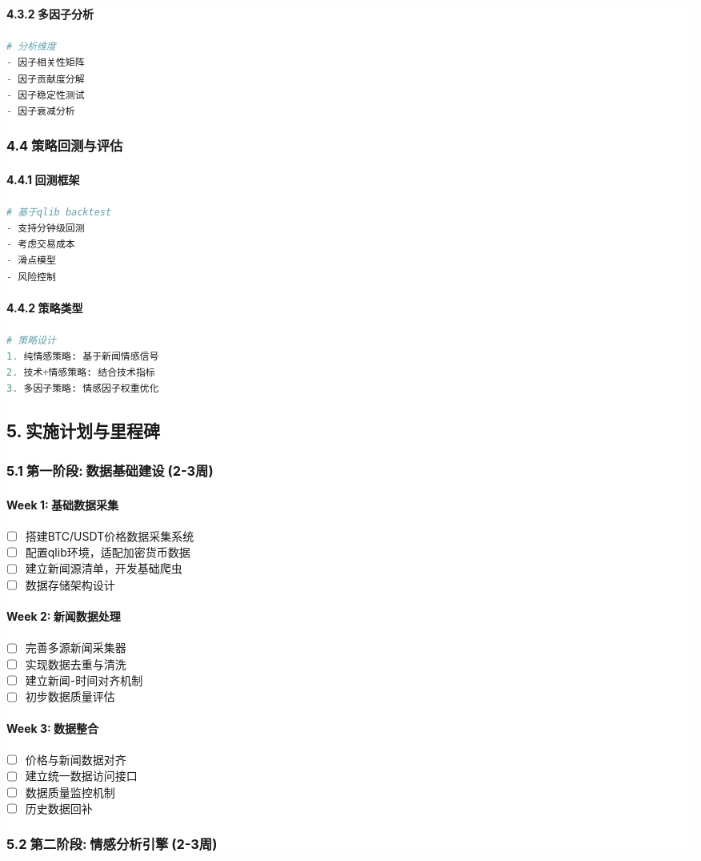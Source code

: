 #### 4.3.2 多因子分析
```python
# 分析维度
- 因子相关性矩阵
- 因子贡献度分解
- 因子稳定性测试
- 因子衰减分析
```

### 4.4 策略回测与评估

#### 4.4.1 回测框架
```python
# 基于qlib backtest
- 支持分钟级回测
- 考虑交易成本
- 滑点模型
- 风险控制
```

#### 4.4.2 策略类型
```python
# 策略设计
1. 纯情感策略: 基于新闻情感信号
2. 技术+情感策略: 结合技术指标
3. 多因子策略: 情感因子权重优化
```

## 5. 实施计划与里程碑

### 5.1 第一阶段: 数据基础建设 (2-3周)

#### Week 1: 基础数据采集
- [ ] 搭建BTC/USDT价格数据采集系统
- [ ] 配置qlib环境，适配加密货币数据
- [ ] 建立新闻源清单，开发基础爬虫
- [ ] 数据存储架构设计

#### Week 2: 新闻数据处理
- [ ] 完善多源新闻采集器
- [ ] 实现数据去重与清洗
- [ ] 建立新闻-时间对齐机制
- [ ] 初步数据质量评估

#### Week 3: 数据整合
- [ ] 价格与新闻数据对齐
- [ ] 建立统一数据访问接口
- [ ] 数据质量监控机制
- [ ] 历史数据回补

### 5.2 第二阶段: 情感分析引擎 (2-3周)
